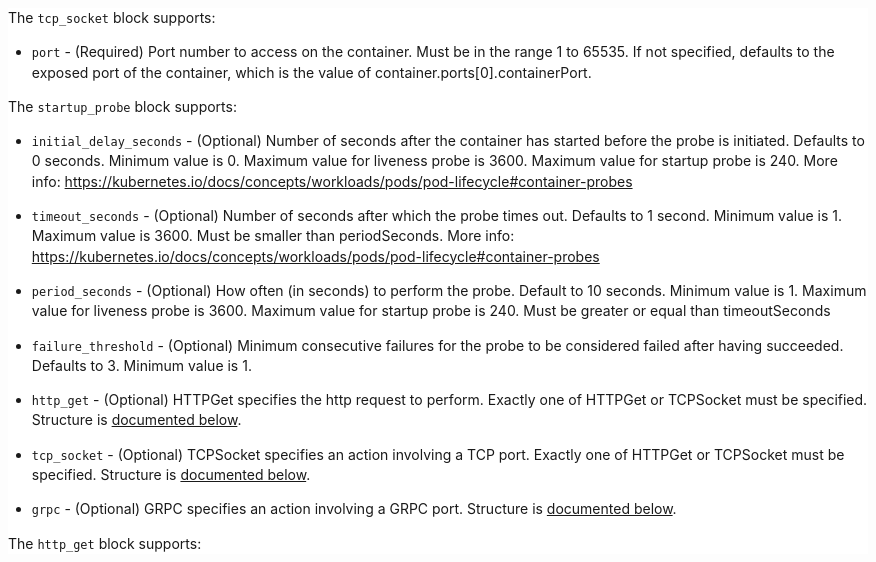 <a name="nested_template_containers_containers_liveness_probe_tcp_socket"></a>The `tcp_socket` block supports:

* `port` -
  (Required)
  Port number to access on the container. Must be in the range 1 to 65535.
  If not specified, defaults to the exposed port of the container, which
  is the value of container.ports[0].containerPort.

<a name="nested_template_containers_containers_startup_probe"></a>The `startup_probe` block supports:

* `initial_delay_seconds` -
  (Optional)
  Number of seconds after the container has started before the probe is initiated. Defaults to 0 seconds. Minimum value is 0. Maximum value for liveness probe is 3600. Maximum value for startup probe is 240. More info: https://kubernetes.io/docs/concepts/workloads/pods/pod-lifecycle#container-probes

* `timeout_seconds` -
  (Optional)
  Number of seconds after which the probe times out. Defaults to 1 second. Minimum value is 1. Maximum value is 3600. Must be smaller than periodSeconds. More info: https://kubernetes.io/docs/concepts/workloads/pods/pod-lifecycle#container-probes

* `period_seconds` -
  (Optional)
  How often (in seconds) to perform the probe. Default to 10 seconds. Minimum value is 1. Maximum value for liveness probe is 3600. Maximum value for startup probe is 240. Must be greater or equal than timeoutSeconds

* `failure_threshold` -
  (Optional)
  Minimum consecutive failures for the probe to be considered failed after having succeeded. Defaults to 3. Minimum value is 1.

* `http_get` -
  (Optional)
  HTTPGet specifies the http request to perform. Exactly one of HTTPGet or TCPSocket must be specified.
  Structure is [documented below](#nested_template_containers_containers_startup_probe_http_get).

* `tcp_socket` -
  (Optional)
  TCPSocket specifies an action involving a TCP port. Exactly one of HTTPGet or TCPSocket must be specified.
  Structure is [documented below](#nested_template_containers_containers_startup_probe_tcp_socket).

* `grpc` -
  (Optional)
  GRPC specifies an action involving a GRPC port.
  Structure is [documented below](#nested_template_containers_containers_startup_probe_grpc).


<a name="nested_template_containers_containers_startup_probe_http_get"></a>The `http_get` block supports:

